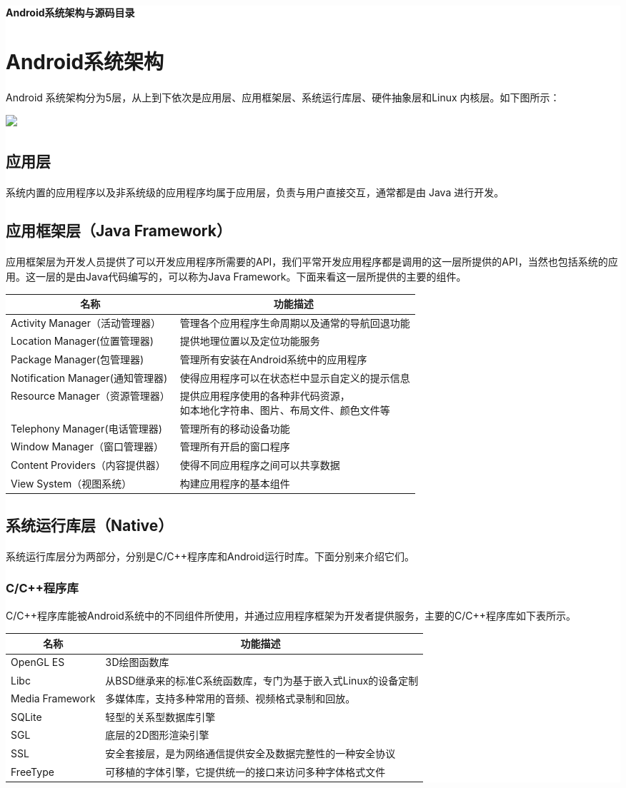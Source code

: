 **Android系统架构与源码目录**

# Android系统架构

Android 系统架构分为5层，从上到下依次是应用层、应用框架层、系统运行库层、硬件抽象层和Linux 内核层。如下图所示：

![](http://img.blog.csdn.net/20170123173332254?watermark/2/text/aHR0cDovL2Jsb2cuY3Nkbi5uZXQvaXRhY2hpODU=/font/5a6L5L2T/fontsize/400/fill/I0JBQkFCMA==/dissolve/70/gravity/SouthEast)

## 应用层

系统内置的应用程序以及非系统级的应用程序均属于应用层，负责与用户直接交互，通常都是由 Java 进行开发。

## 应用框架层（Java Framework）

应用框架层为开发人员提供了可以开发应用程序所需要的API，我们平常开发应用程序都是调用的这一层所提供的API，当然也包括系统的应用。这一层的是由Java代码编写的，可以称为Java Framework。下面来看这一层所提供的主要的组件。


| 名称 | 功能描述   |
| --- | --- |
| Activity Manager（活动管理器） | 管理各个应用程序生命周期以及通常的导航回退功能 |
| Location Manager(位置管理器) | 提供地理位置以及定位功能服务 |
| Package Manager(包管理器) | 管理所有安装在Android系统中的应用程序 |
| Notification Manager(通知管理器) | 使得应用程序可以在状态栏中显示自定义的提示信息 |
| Resource Manager（资源管理器） | 提供应用程序使用的各种非代码资源，<br>如本地化字符串、图片、布局文件、颜色文件等 |
| Telephony Manager(电话管理器) | 管理所有的移动设备功能 |
| Window Manager（窗口管理器） | 管理所有开启的窗口程序 |
| Content Providers（内容提供器） | 使得不同应用程序之间可以共享数据 |
| View System（视图系统） | 构建应用程序的基本组件 |

## 系统运行库层（Native）

系统运行库层分为两部分，分别是C/C++程序库和Android运行时库。下面分别来介绍它们。

### C/C++程序库

C/C++程序库能被Android系统中的不同组件所使用，并通过应用程序框架为开发者提供服务，主要的C/C++程序库如下表所示。


| 名称 |  功能描述   |
| --- | --- |
| OpenGL ES | 3D绘图函数库 |
| Libc | 从BSD继承来的标准C系统函数库，专门为基于嵌入式Linux的设备定制 |
| Media Framework | 多媒体库，支持多种常用的音频、视频格式录制和回放。 |
| SQLite | 轻型的关系型数据库引擎 |
| SGL | 底层的2D图形渲染引擎 |
| SSL | 安全套接层，是为网络通信提供安全及数据完整性的一种安全协议 |
| FreeType | 可移植的字体引擎，它提供统一的接口来访问多种字体格式文件 |
